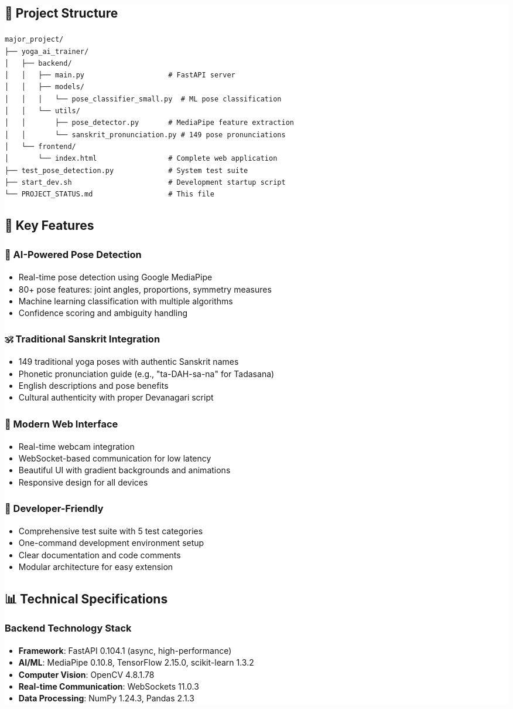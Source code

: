 ## 📁 Project Structure
```
major_project/
├── yoga_ai_trainer/
│   ├── backend/
│   │   ├── main.py                    # FastAPI server
│   │   ├── models/
│   │   │   └── pose_classifier_small.py  # ML pose classification
│   │   └── utils/
│   │       ├── pose_detector.py       # MediaPipe feature extraction
│   │       └── sanskrit_pronunciation.py # 149 pose pronunciations
│   └── frontend/
│       └── index.html                 # Complete web application
├── test_pose_detection.py             # System test suite
├── start_dev.sh                       # Development startup script
└── PROJECT_STATUS.md                  # This file
```

## 🌟 Key Features

### 🤖 AI-Powered Pose Detection
- Real-time pose detection using Google MediaPipe
- 80+ pose features: joint angles, proportions, symmetry measures
- Machine learning classification with multiple algorithms
- Confidence scoring and ambiguity handling

### 🕉️ Traditional Sanskrit Integration
- 149 traditional yoga poses with authentic Sanskrit names
- Phonetic pronunciation guide (e.g., "ta-DAH-sa-na" for Tadasana)
- English descriptions and pose benefits
- Cultural authenticity with proper Devanagari script

### 📱 Modern Web Interface
- Real-time webcam integration
- WebSocket-based communication for low latency
- Beautiful UI with gradient backgrounds and animations
- Responsive design for all devices

### 🔧 Developer-Friendly
- Comprehensive test suite with 5 test categories
- One-command development environment setup
- Clear documentation and code comments
- Modular architecture for easy extension

## 📊 Technical Specifications

### Backend Technology Stack
- **Framework**: FastAPI 0.104.1 (async, high-performance)
- **AI/ML**: MediaPipe 0.10.8, TensorFlow 2.15.0, scikit-learn 1.3.2
- **Computer Vision**: OpenCV 4.8.1.78
- **Real-time Communication**: WebSockets 11.0.3
- **Data Processing**: NumPy 1.24.3, Pandas 2.1.3
